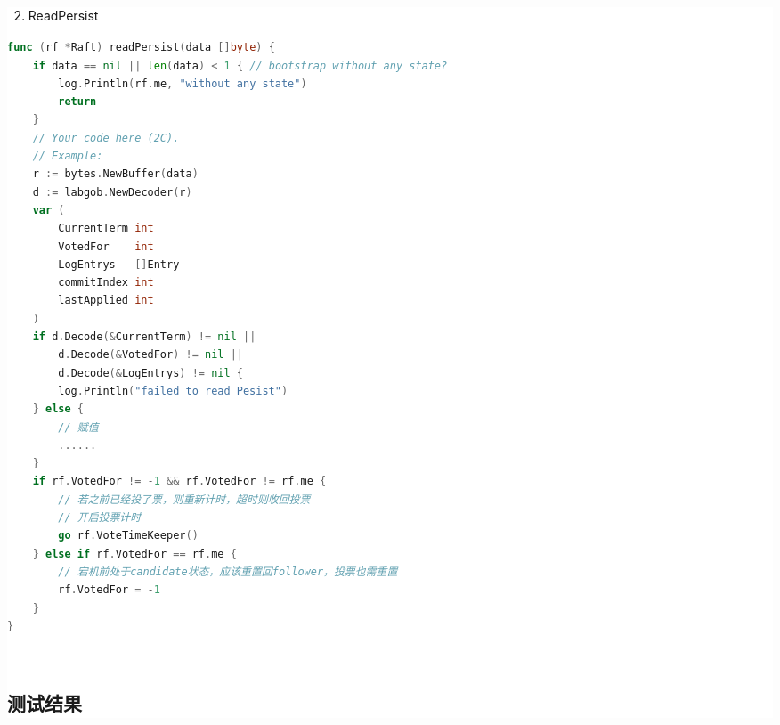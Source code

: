 2. ReadPersist
   
```go
func (rf *Raft) readPersist(data []byte) {
	if data == nil || len(data) < 1 { // bootstrap without any state?
		log.Println(rf.me, "without any state")
		return
	}
	// Your code here (2C).
	// Example:
	r := bytes.NewBuffer(data)
	d := labgob.NewDecoder(r)
	var (
		CurrentTerm int
		VotedFor    int
		LogEntrys   []Entry
		commitIndex int
		lastApplied int
	)
	if d.Decode(&CurrentTerm) != nil ||
		d.Decode(&VotedFor) != nil ||
		d.Decode(&LogEntrys) != nil {
		log.Println("failed to read Pesist")
	} else {
		// 赋值
		......
	}
	if rf.VotedFor != -1 && rf.VotedFor != rf.me {
		// 若之前已经投了票，则重新计时，超时则收回投票
		// 开启投票计时
		go rf.VoteTimeKeeper()
	} else if rf.VotedFor == rf.me {
		// 宕机前处于candidate状态，应该重置回follower，投票也需重置
		rf.VotedFor = -1
	}
}
```

​<h2>测试结果</h2>
